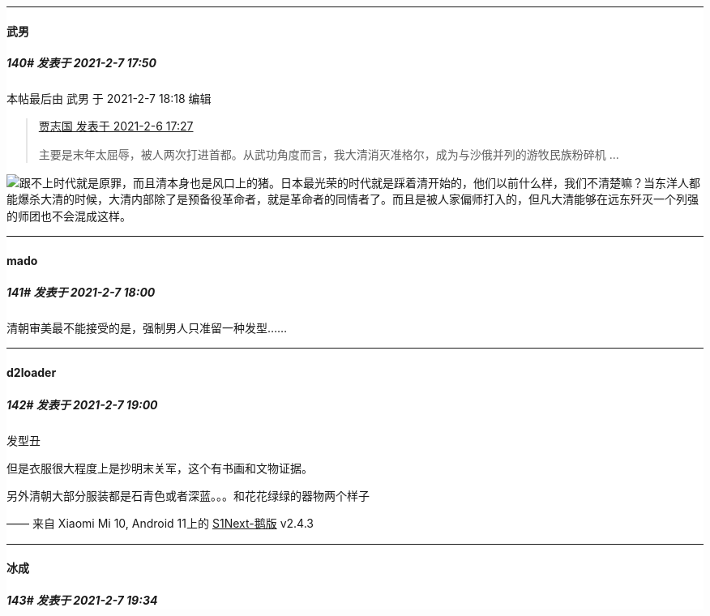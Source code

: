 

*****

####  武男  
##### 140#       发表于 2021-2-7 17:50



 本帖最后由 武男 于 2021-2-7 18:18 编辑 
<blockquote><a href="httphttps://bbs.saraba1st.com/2b/forum.php?mod=redirect&amp;goto=findpost&amp;pid=50257660&amp;ptid=1986580" target="_blank">贾志国 发表于 2021-2-6 17:27</a>

主要是末年太屈辱，被人两次打进首都。从武功角度而言，我大清消灭准格尔，成为与沙俄并列的游牧民族粉碎机 ...</blockquote>
<img src="https://static.saraba1st.com/image/smiley/face2017/067.png" referrerpolicy="no-referrer">跟不上时代就是原罪，而且清本身也是风口上的猪。日本最光荣的时代就是踩着清开始的，他们以前什么样，我们不清楚嘛？当东洋人都能爆杀大清的时候，大清内部除了是预备役革命者，就是革命者的同情者了。而且是被人家偏师打入的，但凡大清能够在远东歼灭一个列强的师团也不会混成这样。







*****

####  mado  
##### 141#       发表于 2021-2-7 18:00




清朝审美最不能接受的是，强制男人只准留一种发型……







*****

####  d2loader  
##### 142#       发表于 2021-2-7 19:00




发型丑

但是衣服很大程度上是抄明末关军，这个有书画和文物证据。


另外清朝大部分服装都是石青色或者深蓝。。。和花花绿绿的器物两个样子

—— 来自 Xiaomi Mi 10, Android 11上的 [S1Next-鹅版](https://github.com/ykrank/S1-Next/releases) v2.4.3







*****

####  冰成  
##### 143#       发表于 2021-2-7 19:34

